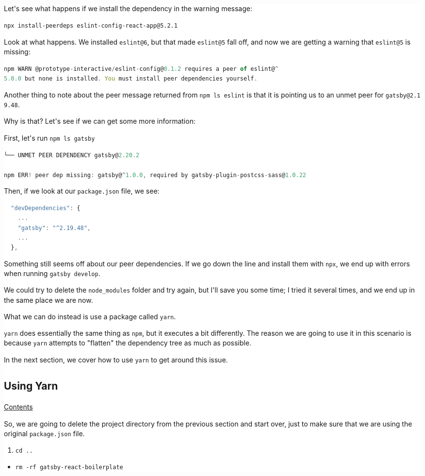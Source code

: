 Let's see what happens if we install the dependency in the warning message:

`npx install-peerdeps eslint-config-react-app@5.2.1`

Look at what happens. We installed `eslint@6`, but that made `eslint@5` fall off, and now we are getting a warning that `eslint@5` is missing:

```js
npm WARN @prototype-interactive/eslint-config@0.1.2 requires a peer of eslint@^
5.0.0 but none is installed. You must install peer dependencies yourself.
```

Another thing to note about the peer message returned from `npm ls eslint` is that it is pointing us to an unmet peer for `gatsby@2.19.48`.

Why is that? Let's see if we can get some more information:

First, let's run `npm ls gatsby`

```js
└── UNMET PEER DEPENDENCY gatsby@2.20.2

npm ERR! peer dep missing: gatsby@^1.0.0, required by gatsby-plugin-postcss-sass@1.0.22
```

Then, if we look at our `package.json` file, we see:

```js
  "devDependencies": {
    ...
    "gatsby": "^2.19.48",
    ...
  },
```



Something still seems off about our peer dependencies. If we go down the line and install them with `npx`, we end up with errors when running `gatsby develop`.

We could try to delete the `node_modules` folder and try again, but I'll save you some time; I tried it several times, and we end up in the same place we are now.

What we can do instead is use a package called `yarn`.

`yarn` does essentially the same thing as `npm`, but it executes a bit differently. The reason we are going to use it in this scenario is because `yarn` attempts to "flatten" the dependency tree as much as possible.

In the next section, we cover how to use `yarn` to get around this issue.

## Using Yarn

[Contents](/npm-installs#contents)

So, we are going to delete the project directory from the previous section and start over, just to make sure that we are using the original `package.json` file.

1. `cd ..`

- `rm -rf gatsby-react-boilerplate`
